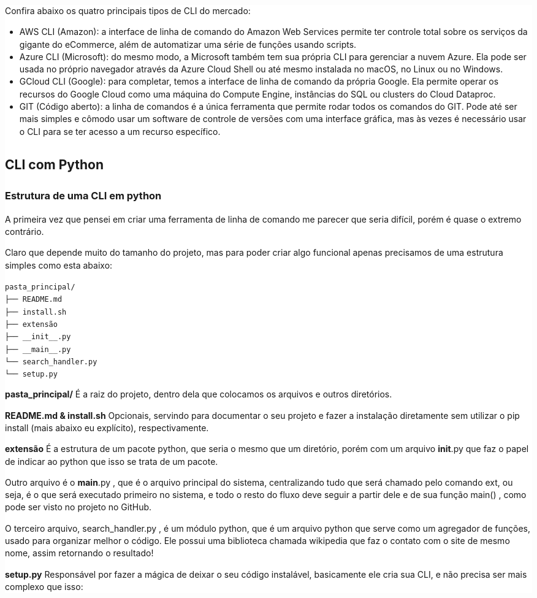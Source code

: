 Confira abaixo os quatro principais tipos de CLI do mercado:

- AWS CLI (Amazon): a interface de linha de comando do Amazon Web Services permite ter controle total sobre os serviços da gigante do eCommerce, além de automatizar uma série de funções usando scripts.
- Azure CLI (Microsoft): do mesmo modo, a Microsoft também tem sua própria CLI para gerenciar a nuvem Azure. Ela pode ser usada no próprio navegador através da Azure Cloud Shell ou até mesmo instalada no macOS, no Linux ou no Windows.
- GCloud CLI (Google): para completar, temos a interface de linha de comando da própria Google. Ela permite operar os recursos do Google Cloud como uma máquina do Compute Engine, instâncias do SQL ou clusters do Cloud Dataproc.
- GIT (Código aberto): a linha de comandos é a única ferramenta que permite rodar todos os comandos do GIT. Pode até ser mais simples e cômodo usar um software de controle de versões com uma interface gráfica, mas às vezes é necessário usar o CLI para se ter acesso a um recurso específico.

## CLI com Python
### Estrutura de uma CLI em python
A primeira vez que pensei em criar uma ferramenta de linha de comando me parecer que seria difícil, porém é quase o extremo contrário.

Claro que depende muito do tamanho do projeto, mas para poder criar algo funcional apenas precisamos de uma estrutura simples como esta abaixo:

    pasta_principal/ 
    ├── README.md 
    ├── install.sh 
    ├── extensão 
    ├── __init__.py 
    ├── __main__.py 
    └── search_handler.py 
    └── setup.py

**pasta_principal/**
É a raiz do projeto, dentro dela que colocamos os arquivos e outros diretórios.

**README.md & install.sh**
Opcionais, servindo para documentar o seu projeto e fazer a instalação diretamente sem utilizar o pip install (mais abaixo eu explícito), respectivamente.

**extensão**
É a estrutura de um pacote python, que seria o mesmo que um diretório, porém com um arquivo __init__.py que faz o papel de indicar ao python que isso se trata de um pacote.

Outro arquivo é o __main__.py , que é o arquivo principal do sistema, centralizando tudo que será chamado pelo comando ext, ou seja, é o que será executado primeiro no sistema, e todo o resto do fluxo deve seguir a partir dele e de sua função main() , como pode ser visto no projeto no GitHub.

O terceiro arquivo, search_handler.py , é um módulo python, que é um arquivo python que serve como um agregador de funções, usado para organizar melhor o código.
Ele possui uma biblioteca chamada wikipedia que faz o contato com o site de mesmo nome, assim retornando o resultado!

**setup.py**
Responsável por fazer a mágica de deixar o seu código instalável, basicamente ele cria sua CLI, e não precisa ser mais complexo que isso:
